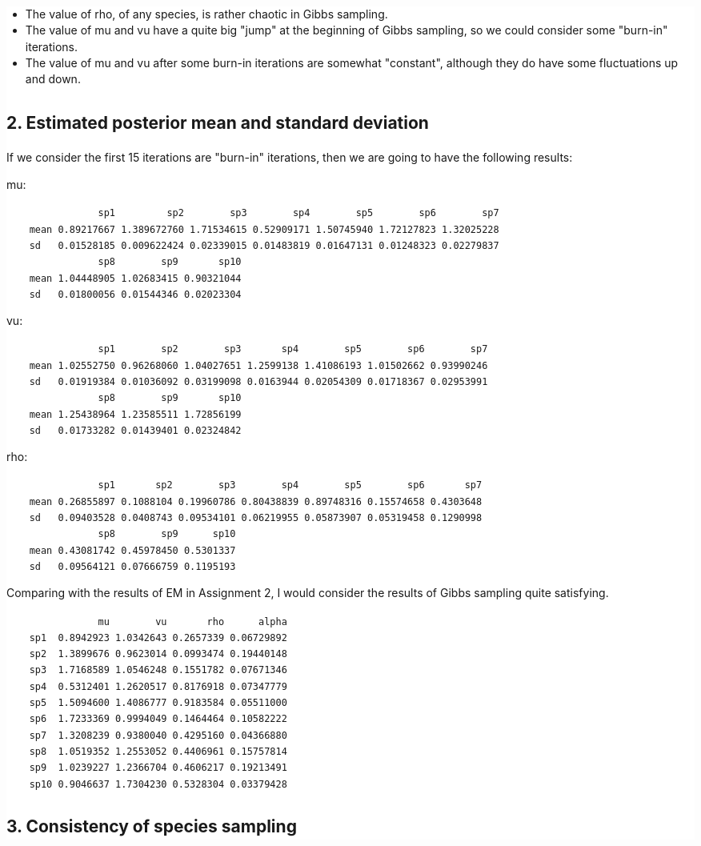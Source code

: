 - The value of rho, of any species, is rather chaotic in Gibbs sampling.
- The value of mu and vu have a quite big "jump" at the beginning of Gibbs sampling, so we could consider some "burn-in" iterations.
- The value of mu and vu after some burn-in iterations are somewhat "constant", although they do have some fluctuations up and down.

## 2. Estimated posterior mean and standard deviation

If we consider the first 15 iterations are "burn-in" iterations, then we are going to have the following results:

mu:

		            sp1         sp2        sp3        sp4        sp5        sp6        sp7
		mean 0.89217667 1.389672760 1.71534615 0.52909171 1.50745940 1.72127823 1.32025228
		sd   0.01528185 0.009622424 0.02339015 0.01483819 0.01647131 0.01248323 0.02279837
		            sp8        sp9       sp10
		mean 1.04448905 1.02683415 0.90321044
		sd   0.01800056 0.01544346 0.02023304

vu:

		            sp1        sp2        sp3       sp4        sp5        sp6        sp7
		mean 1.02552750 0.96268060 1.04027651 1.2599138 1.41086193 1.01502662 0.93990246
		sd   0.01919384 0.01036092 0.03199098 0.0163944 0.02054309 0.01718367 0.02953991
		            sp8        sp9       sp10
		mean 1.25438964 1.23585511 1.72856199
		sd   0.01733282 0.01439401 0.02324842

rho:

		            sp1       sp2        sp3        sp4        sp5        sp6       sp7
		mean 0.26855897 0.1088104 0.19960786 0.80438839 0.89748316 0.15574658 0.4303648
		sd   0.09403528 0.0408743 0.09534101 0.06219955 0.05873907 0.05319458 0.1290998
		            sp8        sp9      sp10
		mean 0.43081742 0.45978450 0.5301337
		sd   0.09564121 0.07666759 0.1195193

Comparing with the results of EM in Assignment 2, I would consider the results of Gibbs sampling quite satisfying.

		            mu        vu       rho      alpha
		sp1  0.8942923 1.0342643 0.2657339 0.06729892
		sp2  1.3899676 0.9623014 0.0993474 0.19440148
		sp3  1.7168589 1.0546248 0.1551782 0.07671346
		sp4  0.5312401 1.2620517 0.8176918 0.07347779
		sp5  1.5094600 1.4086777 0.9183584 0.05511000
		sp6  1.7233369 0.9994049 0.1464464 0.10582222
		sp7  1.3208239 0.9380040 0.4295160 0.04366880
		sp8  1.0519352 1.2553052 0.4406961 0.15757814
		sp9  1.0239227 1.2366704 0.4606217 0.19213491
		sp10 0.9046637 1.7304230 0.5328304 0.03379428

## 3. Consistency of species sampling
